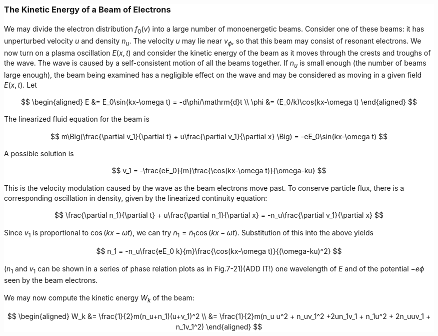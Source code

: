 ### The Kinetic Energy of a Beam of Electrons

We may divide the electron distribution $f_0(v)$ into a large number of monoenergetic beams. Consider one of these beams: it has unperturbed velocity $u$ and density $n_u$. The velocity $u$ may lie near $v_\phi$, so that this beam may consist of resonant electrons. We now turn on a plasma oscillation $E(x,t)$ and consider the kinetic energy of the beam as it moves through the crests and troughs of the wave. The wave is caused by a self-consistent motion of all the beams together. If $n_u$ is small enough (the number of beams large enough), the beam being examined has a negligible effect on the wave and may be considered as moving in a given field $E(x,t)$. Let

$$
\begin{aligned}
E &= E_0\sin(kx-\omega t) = -d\phi/\mathrm{d}t \\
\phi &= (E_0/k)\cos(kx-\omega t)
\end{aligned}
$$

The linearized fluid equation for the beam is

$$
m\Big(\frac{\partial v_1}{\partial t} + u\frac{\partial v_1}{\partial x} \Big) = -eE_0\sin(kx-\omega t)
$$

A possible solution is

$$
v_1 = -\frac{eE_0}{m}\frac{\cos(kx-\omega t)}{\omega-ku}
$$

This is the velocity modulation caused by the wave as the beam electrons move past. To conserve particle flux, there is a corresponding oscillation in density, given by the linearized continuity equation:

$$
\frac{\partial n_1}{\partial t} + u\frac{\partial n_1}{\partial x} = -n_u\frac{\partial v_1}{\partial x}
$$

Since $v_1$ is proportional to $\cos(kx-\omega t)$, we can try $n_1 = \bar{n}_1 \cos(kx-\omega t)$. Substitution of this into the above yields

$$
n_1 = -n_u\frac{eE_0 k}{m}\frac{\cos(kx-\omega t)}{(\omega-ku)^2}
$$

($n_1$ and $v_1$ can be shown in a series of phase relation plots as in Fig.7-21)(ADD IT!) one wavelength of $E$ and of the potential $-e\phi$ seen by the beam electrons.

We may now compute the kinetic energy $W_k$ of the beam:

$$
\begin{aligned}
W_k &= \frac{1}{2}m(n_u+n_1)(u+v_1)^2 \\
&= \frac{1}{2}m(n_u u^2 + n_uv_1^2 +2un_1v_1 + n_1u^2 + 2n_uuv_1 + n_1v_1^2)
\end{aligned}
$$
